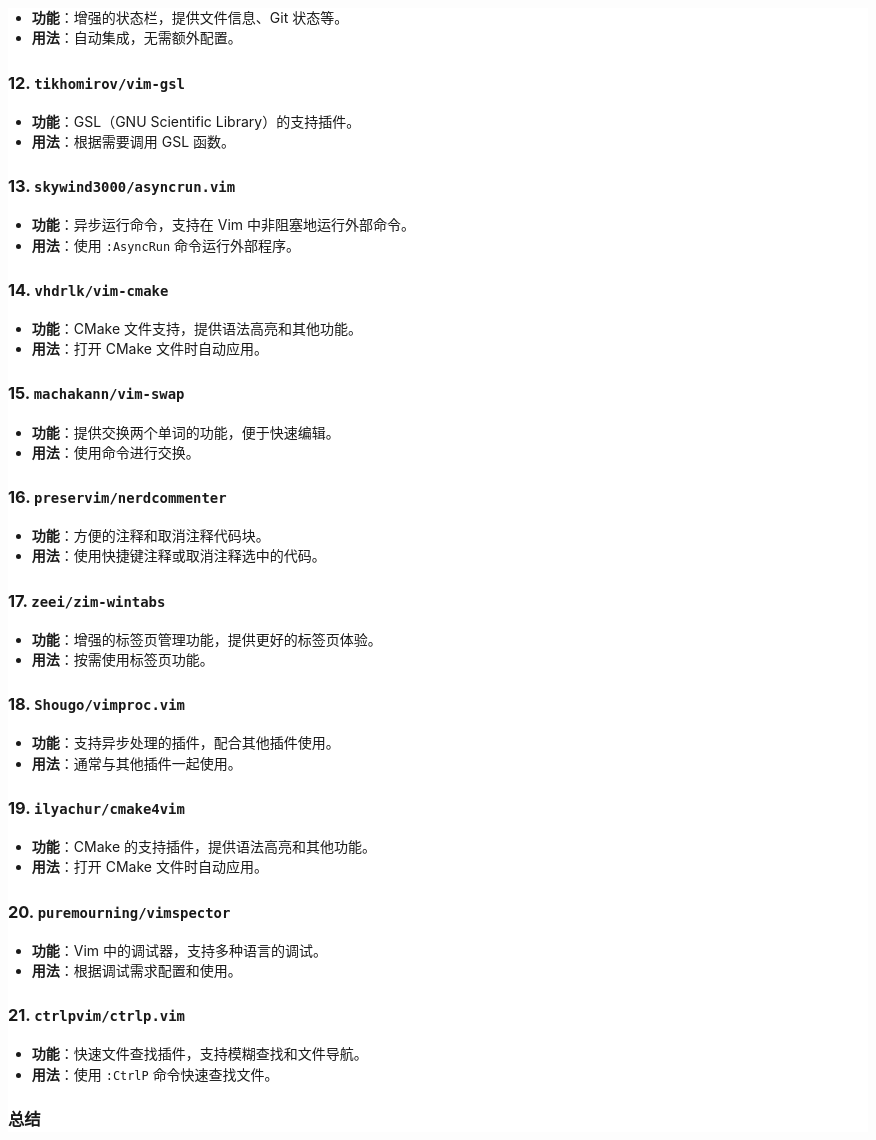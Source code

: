 - **功能**：增强的状态栏，提供文件信息、Git 状态等。
- **用法**：自动集成，无需额外配置。

### 12. `tikhomirov/vim-gsl`

- **功能**：GSL（GNU Scientific Library）的支持插件。
- **用法**：根据需要调用 GSL 函数。

### 13. `skywind3000/asyncrun.vim`

- **功能**：异步运行命令，支持在 Vim 中非阻塞地运行外部命令。
- **用法**：使用 `:AsyncRun` 命令运行外部程序。

### 14. `vhdrlk/vim-cmake`

- **功能**：CMake 文件支持，提供语法高亮和其他功能。
- **用法**：打开 CMake 文件时自动应用。

### 15. `machakann/vim-swap`

- **功能**：提供交换两个单词的功能，便于快速编辑。
- **用法**：使用命令进行交换。

### 16. `preservim/nerdcommenter`

- **功能**：方便的注释和取消注释代码块。
- **用法**：使用快捷键注释或取消注释选中的代码。

### 17. `zeei/zim-wintabs`

- **功能**：增强的标签页管理功能，提供更好的标签页体验。
- **用法**：按需使用标签页功能。

### 18. `Shougo/vimproc.vim`

- **功能**：支持异步处理的插件，配合其他插件使用。
- **用法**：通常与其他插件一起使用。

### 19. `ilyachur/cmake4vim`

- **功能**：CMake 的支持插件，提供语法高亮和其他功能。
- **用法**：打开 CMake 文件时自动应用。

### 20. `puremourning/vimspector`

- **功能**：Vim 中的调试器，支持多种语言的调试。
- **用法**：根据调试需求配置和使用。

### 21. `ctrlpvim/ctrlp.vim`

- **功能**：快速文件查找插件，支持模糊查找和文件导航。
- **用法**：使用 `:CtrlP` 命令快速查找文件。

### 总结
